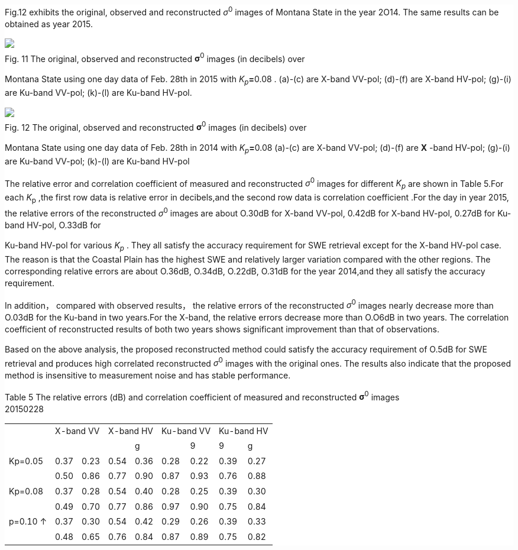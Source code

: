 Fig.12 exhibits the original, observed and reconstructed $\sigma ^ { 0 }$ images of Montana State in the year 2O14. The same results can be obtained as year 2015.

![](images/9ca0ce3f9997cab13515753148e22608e5879e95c7a8aa78615f800312b4733e.jpg)  
Fig. 11 The original, observed and reconstructed $\pmb { \sigma } ^ { 0 }$ images (in decibels) over

Montana State using one day data of Feb. 28th in 2015 with $K _ { p } \mathbf { = } 0 . 0 8$ . (a)-(c) are X-band VV-pol; (d)-(f) are X-band HV-pol; (g)-(i) are Ku-band VV-pol; (k)-(l) are Ku-band HV-pol.

![](images/acda52e273dbc4cfb6c0bb11ff41a661e10ac502ed75222666cc0e7aeb8eddca.jpg)  
Fig. 12 The original, observed and reconstructed $\pmb { \sigma } ^ { 0 }$ images (in decibels) over

Montana State using one day data of Feb. 28th in 2014 with $K _ { p } \mathbf { = } 0 . 0 8$ (a)-(c) are X-band VV-pol; (d)-(f) are $\mathbf { X }$ -band HV-pol; (g)-(i) are Ku-band VV-pol; (k)-(l) are Ku-band HV-pol

The relative error and correlation coefficient of measured and reconstructed $\sigma ^ { 0 }$ images for different $K _ { p }$ are shown in Table 5.For each $K _ { \mathrm { p } }$ ,the first row data is relative error in decibels,and the second row data is correlation coefficient .For the day in year 2015, the relative errors of the reconstructed $\sigma ^ { 0 }$ images are about O.30dB for X-band VV-pol, 0.42dB for X-band HV-pol, 0.27dB for Ku-band HV-pol, O.33dB for

Ku-band HV-pol for various $K _ { p }$ . They all satisfy the accuracy requirement for SWE retrieval except for the X-band HV-pol case. The reason is that the Coastal Plain has the highest SWE and relatively larger variation compared with the other regions. The corresponding relative errors are about O.36dB, O.34dB, O.22dB, O.31dB for the year 2014,and they all satisfy the accuracy requirement.

In addition， compared with observed results， the relative errors of the reconstructed $\sigma ^ { 0 }$ images nearly decrease more than O.03dB for the Ku-band in two years.For the X-band, the relative errors decrease more than O.O6dB in two years. The correlation coefficient of reconstructed results of both two years shows significant improvement than that of observations.

Based on the above analysis, the proposed reconstructed method could satisfy the accuracy requirement of O.5dB for SWE retrieval and produces high correlated reconstructed $\sigma ^ { 0 }$ images with the original ones. The results also indicate that the proposed method is insensitive to measurement noise and has stable performance.

Table 5 The relative errors (dB) and correlation coefficient of measured and reconstructed $\pmb { \sigma } ^ { 0 }$ images   
20150228   

<html><body><table><tr><td rowspan="2"></td><td colspan="2">X-band VV</td><td colspan="2">X-band HV</td><td colspan="2">Ku-band VV</td><td colspan="2">Ku-band HV</td></tr><tr><td></td><td></td><td></td><td>g</td><td></td><td>9</td><td>9</td><td>g</td></tr><tr><td rowspan="2">Kp=0.05</td><td>0.37</td><td>0.23</td><td>0.54</td><td>0.36</td><td>0.28</td><td>0.22</td><td>0.39</td><td>0.27</td></tr><tr><td>0.50</td><td>0.86</td><td>0.77</td><td>0.90</td><td>0.87</td><td>0.93</td><td>0.76</td><td>0.88</td></tr><tr><td rowspan="2">Kp=0.08</td><td>0.37</td><td>0.28</td><td>0.54</td><td>0.40</td><td>0.28</td><td>0.25</td><td>0.39</td><td>0.30</td></tr><tr><td>0.49</td><td>0.70</td><td>0.77</td><td>0.86</td><td>0.97</td><td>0.90</td><td>0.75</td><td>0.84</td></tr><tr><td rowspan="2">p=0.10 ↑</td><td>0.37</td><td>0.30</td><td>0.54</td><td>0.42</td><td>0.29</td><td>0.26</td><td>0.39</td><td>0.33</td></tr><tr><td>0.48</td><td>0.65</td><td>0.76</td><td>0.84</td><td>0.87</td><td>0.89</td><td>0.75</td><td>0.82</td></tr></table></body></html>
